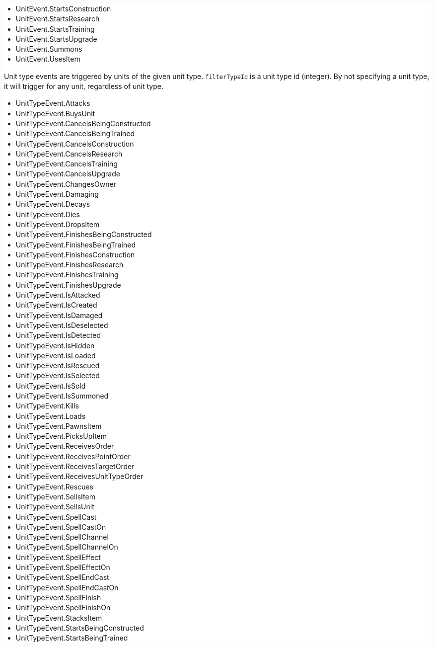 * UnitEvent.StartsConstruction
* UnitEvent.StartsResearch
* UnitEvent.StartsTraining
* UnitEvent.StartsUpgrade
* UnitEvent.Summons
* UnitEvent.UsesItem

Unit type events are triggered by units of the given unit type. `filterTypeId` is a unit type id (integer). By not specifying a unit type, it will trigger for any unit, regardless of unit type.

* UnitTypeEvent.Attacks
* UnitTypeEvent.BuysUnit
* UnitTypeEvent.CancelsBeingConstructed
* UnitTypeEvent.CancelsBeingTrained
* UnitTypeEvent.CancelsConstruction
* UnitTypeEvent.CancelsResearch
* UnitTypeEvent.CancelsTraining
* UnitTypeEvent.CancelsUpgrade
* UnitTypeEvent.ChangesOwner
* UnitTypeEvent.Damaging
* UnitTypeEvent.Decays
* UnitTypeEvent.Dies
* UnitTypeEvent.DropsItem
* UnitTypeEvent.FinishesBeingConstructed
* UnitTypeEvent.FinishesBeingTrained
* UnitTypeEvent.FinishesConstruction
* UnitTypeEvent.FinishesResearch
* UnitTypeEvent.FinishesTraining
* UnitTypeEvent.FinishesUpgrade
* UnitTypeEvent.IsAttacked
* UnitTypeEvent.IsCreated
* UnitTypeEvent.IsDamaged
* UnitTypeEvent.IsDeselected
* UnitTypeEvent.IsDetected
* UnitTypeEvent.IsHidden
* UnitTypeEvent.IsLoaded
* UnitTypeEvent.IsRescued
* UnitTypeEvent.IsSelected
* UnitTypeEvent.IsSold
* UnitTypeEvent.IsSummoned
* UnitTypeEvent.Kills
* UnitTypeEvent.Loads
* UnitTypeEvent.PawnsItem
* UnitTypeEvent.PicksUpItem
* UnitTypeEvent.ReceivesOrder
* UnitTypeEvent.ReceivesPointOrder
* UnitTypeEvent.ReceivesTargetOrder
* UnitTypeEvent.ReceivesUnitTypeOrder
* UnitTypeEvent.Rescues
* UnitTypeEvent.SellsItem
* UnitTypeEvent.SellsUnit
* UnitTypeEvent.SpellCast
* UnitTypeEvent.SpellCastOn
* UnitTypeEvent.SpellChannel
* UnitTypeEvent.SpellChannelOn
* UnitTypeEvent.SpellEffect
* UnitTypeEvent.SpellEffectOn
* UnitTypeEvent.SpellEndCast
* UnitTypeEvent.SpellEndCastOn
* UnitTypeEvent.SpellFinish
* UnitTypeEvent.SpellFinishOn
* UnitTypeEvent.StacksItem
* UnitTypeEvent.StartsBeingConstructed
* UnitTypeEvent.StartsBeingTrained